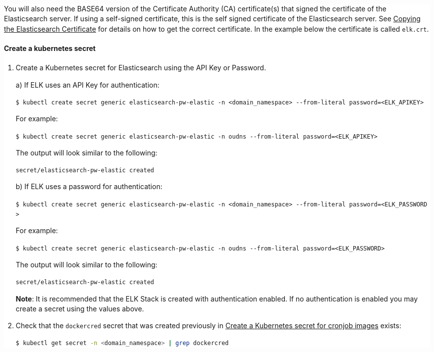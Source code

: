 You will also need the BASE64 version of the Certificate Authority (CA) certificate(s) that signed the certificate of the Elasticsearch server. If using a self-signed certificate, this is the self signed certificate of the Elasticsearch server. See [Copying the Elasticsearch Certificate](https://docs.oracle.com/en/middleware/fusion-middleware/12.2.1.4/ikedg/installing-monitoring-and-visualization-software.html#GUID-C1FC1063-FA76-48AD-AE3D-A39390874C74) for details on how to get the correct certificate. In the example below the certificate is called `elk.crt`.
   

#### Create a kubernetes secret

1. Create a Kubernetes secret for Elasticsearch using the API Key or Password.

   a) If ELK uses an API Key for authentication:

   ```
   $ kubectl create secret generic elasticsearch-pw-elastic -n <domain_namespace> --from-literal password=<ELK_APIKEY>
   ```

   For example:
   
   ```
   $ kubectl create secret generic elasticsearch-pw-elastic -n oudns --from-literal password=<ELK_APIKEY>
   ```
   
   The output will look similar to the following:
   
   ```
   secret/elasticsearch-pw-elastic created
   ```

   b) If ELK uses a password for authentication:

   ```
   $ kubectl create secret generic elasticsearch-pw-elastic -n <domain_namespace> --from-literal password=<ELK_PASSWORD>
   ```

   For example:
   
   ```
   $ kubectl create secret generic elasticsearch-pw-elastic -n oudns --from-literal password=<ELK_PASSWORD>
   ```
   
   The output will look similar to the following:
   
   ```
   secret/elasticsearch-pw-elastic created
   ```

     
   **Note**: It is recommended that the ELK Stack is created with authentication enabled. If no authentication is enabled you may create a secret using the values above.
   
   
1. Check that the `dockercred` secret that was created previously in [Create a Kubernetes secret for cronjob images](../../create-oud-instances/#create-a-kubernetes-secret-for-cronjob-images) exists:

   ```bash
   $ kubectl get secret -n <domain_namespace> | grep dockercred
   ```
   